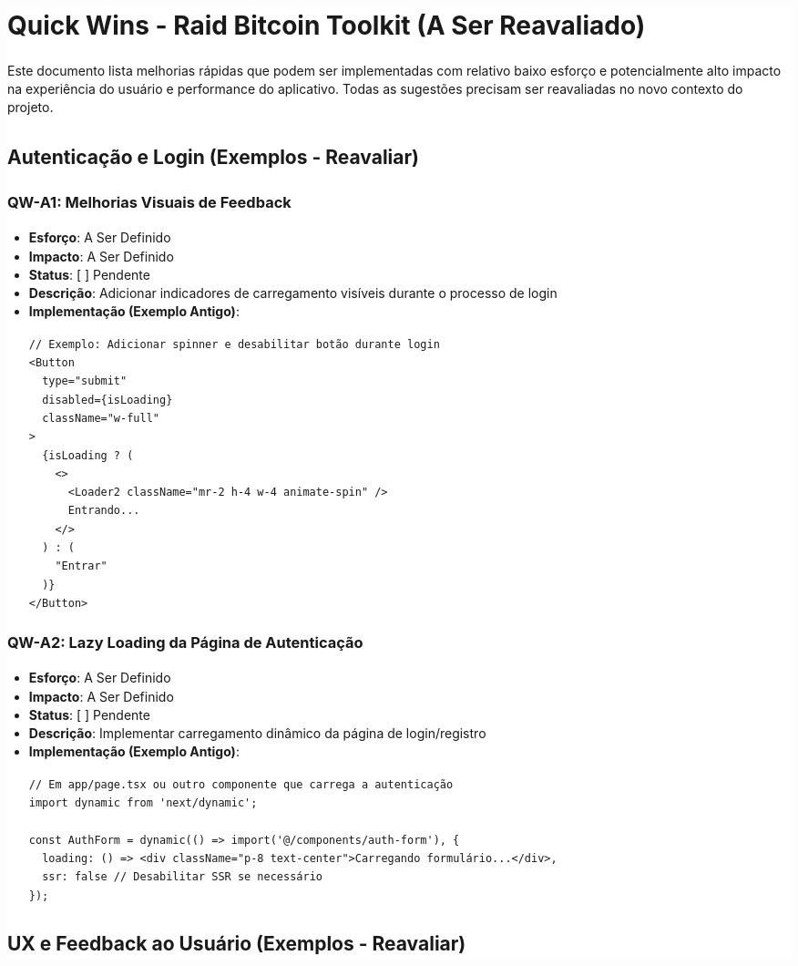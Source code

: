 

# Quick Wins - Raid Bitcoin Toolkit (A Ser Reavaliado)

Este documento lista melhorias rápidas que podem ser implementadas com relativo baixo esforço e potencialmente alto impacto na experiência do usuário e performance do aplicativo. Todas as sugestões precisam ser reavaliadas no novo contexto do projeto.

## Autenticação e Login (Exemplos - Reavaliar)

### QW-A1: Melhorias Visuais de Feedback
- **Esforço**: A Ser Definido
- **Impacto**: A Ser Definido
- **Status**: [ ] Pendente
- **Descrição**: Adicionar indicadores de carregamento visíveis durante o processo de login
- **Implementação (Exemplo Antigo)**:
  ```tsx
  // Exemplo: Adicionar spinner e desabilitar botão durante login
  <Button 
    type="submit" 
    disabled={isLoading} 
    className="w-full"
  >
    {isLoading ? (
      <>
        <Loader2 className="mr-2 h-4 w-4 animate-spin" />
        Entrando...
      </>
    ) : (
      "Entrar"
    )}
  </Button>
  ```

### QW-A2: Lazy Loading da Página de Autenticação
- **Esforço**: A Ser Definido
- **Impacto**: A Ser Definido
- **Status**: [ ] Pendente
- **Descrição**: Implementar carregamento dinâmico da página de login/registro
- **Implementação (Exemplo Antigo)**:
  ```tsx
  // Em app/page.tsx ou outro componente que carrega a autenticação
  import dynamic from 'next/dynamic';

  const AuthForm = dynamic(() => import('@/components/auth-form'), {
    loading: () => <div className="p-8 text-center">Carregando formulário...</div>,
    ssr: false // Desabilitar SSR se necessário
  });
  ```

## UX e Feedback ao Usuário (Exemplos - Reavaliar)

